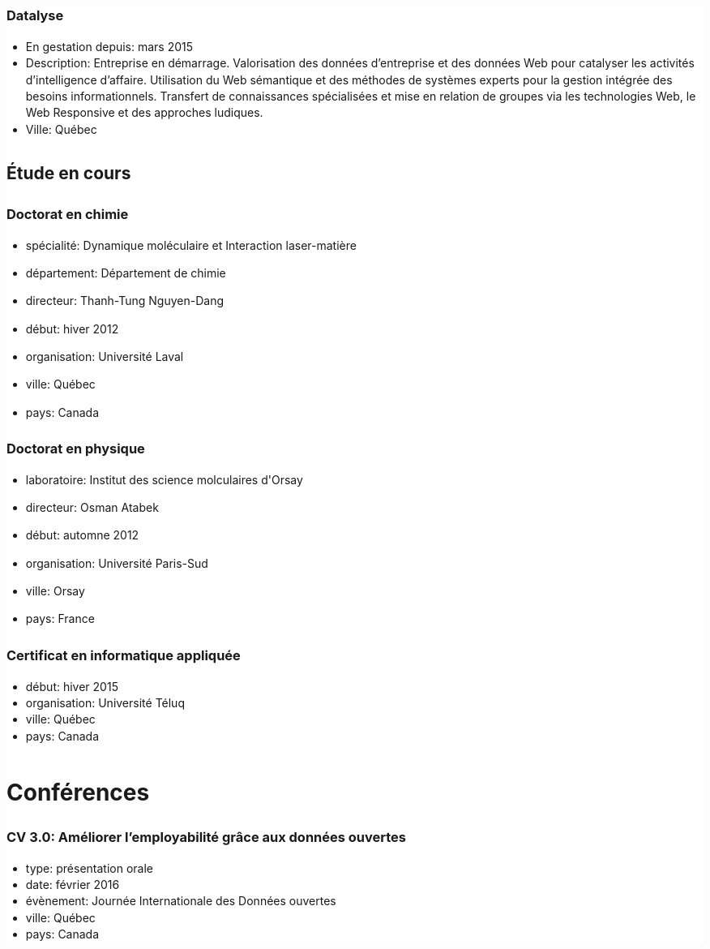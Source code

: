 
### Datalyse
  - En gestation depuis: mars 2015
  - Description: Entreprise en démarrage. Valorisation des données d’entreprise et des données Web pour catalyser les activités d’intelligence d’affaire. Utilisation du Web sémantique et des méthodes de systèmes experts pour la gestion intégrée des besoins informationnels. Transfert de connaissances spécialisées et mise en relation de groupes via les technologies Web, le Web Responsive et des approches ludiques.
  - Ville: Québec
  
## Étude en cours


### Doctorat en chimie
  - spécialité: Dynamique moléculaire et Interaction laser-matière 

  - département: Département de chimie 

  - directeur: Thanh-Tung Nguyen-Dang 
  - début: hiver 2012
  - organisation: Université Laval
  - ville: Québec
  - pays: Canada


### Doctorat en physique

  - laboratoire: Institut des science molculaires d'Orsay 


  - directeur: Osman Atabek 
  - début: automne 2012
  - organisation: Université Paris-Sud
  - ville: Orsay
  - pays: France


### Certificat en informatique appliquée





  - début: hiver 2015
  - organisation: Université Téluq
  - ville: Québec
  - pays: Canada

# Conférences

### CV 3.0: Améliorer l’employabilité grâce aux données ouvertes
  - type: présentation orale
  - date: février 2016
  - évènement: Journée Internationale des Données ouvertes
  - ville: Québec
  - pays: Canada
